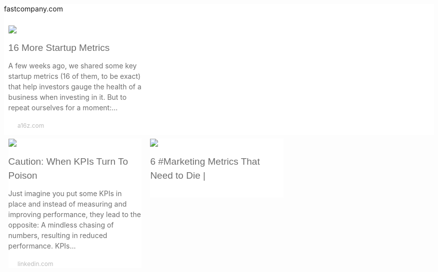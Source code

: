 fastcompany.com</a></div></div></div></div><div class='pub_block pb three_cols'  style='margin:1%; width: 31%; float:left; vertical-align: top; position:relative; '  ><div class='pub_block_inner croppable'  style='overflow: hidden; background-color:#fff;'><div class='block_img_holder b_handle'><a href='https://publicate.it/redirect/41948?method=embed&token=195339wg1deZyBJ3olaVduQTWo' target='_blank' style='text-decoration:none!important; border:none!important; color: #73C4C9; font-family: "Oxygen", sans-serif;'><img src='https://s3-eu-west-1.amazonaws.com/publicate/medium/16-more-startup-metrics-73294-1.jpg' style='width:100%'/></a></div><div class='block_text' style='overflow:hidden'><div style='color: #6e6e6e !important; font-size:19px !important; line-height:1.5 !important; margin: 0; padding: 5px 0; font-family: "Oxygen", sans-serif; font-weight:lighter; text-decoration:none'><h4 style='color: #6e6e6e !important; font-size:19px !important; line-height:1.5 !important; margin: 0; padding: 5px 0; font-family: "Oxygen", sans-serif; font-weight:lighter; text-decoration:none'><a href='https://publicate.it/redirect/41948?method=embed&token=195339wg1deZyBJ3olaVduQTWo' target='_blank' style='text-decoration:none; border:none!important; color: #6e6e6e; font-family: "Oxygen", sans-serif; font-size:19px !important;'>16 More Startup Metrics</a></h4></div><div class='editable' data-id='41948' style='color: #6e6e6e !important; font-size:14px !important; line-height:1.5!important' >A few weeks ago, we shared some key startup metrics (16 of them, to be exact) that help investors gauge the health of a business when investing in it. But to repeat ourselves for a moment:...</div></div><div class='content_host' style='font-size: 12px !important; overflow: hidden;margin: 15px 0 0 0'><div class='chi' style='width:200px;'><a style='color:#bbb; border:none!important; text-decoration: none!important;' href='https://publicate.it/redirect/41948?method=embed&token=195339wg1deZyBJ3olaVduQTWo' target='_blank'><img style='width:15px !important; height: 15px !important; display:inline-block !important;' src='https://s3-eu-west-1.amazonaws.com/publicate/favicons/2b8e7ebca03c0042b3edfb3527bbe82f.ico' width='15' height='15' /> a16z.com</a></div></div></div></div><div style='clear:both; height:1px'></div><div class='pub_block pb three_cols'  style='margin:1%; width: 31%; float:left; vertical-align: top; position:relative; '  ><div class='pub_block_inner croppable'  style='overflow: hidden; background-color:#fff;'><div class='block_img_holder b_handle'><a href='https://publicate.it/redirect/41949?method=embed&token=195347vNMKxKCVXiCEtD6aqIaQ' target='_blank' style='text-decoration:none!important; border:none!important; color: #73C4C9; font-family: "Oxygen", sans-serif;'><img src='https://s3-eu-west-1.amazonaws.com/publicate/medium/caution-when-kpis-turn-to-poison-82395-1.jpg' style='width:100%'/></a></div><div class='block_text' style='overflow:hidden'><div style='color: #6e6e6e !important; font-size:19px !important; line-height:1.5 !important; margin: 0; padding: 5px 0; font-family: "Oxygen", sans-serif; font-weight:lighter; text-decoration:none'><h4 style='color: #6e6e6e !important; font-size:19px !important; line-height:1.5 !important; margin: 0; padding: 5px 0; font-family: "Oxygen", sans-serif; font-weight:lighter; text-decoration:none'><a href='https://publicate.it/redirect/41949?method=embed&token=195347vNMKxKCVXiCEtD6aqIaQ' target='_blank' style='text-decoration:none; border:none!important; color: #6e6e6e; font-family: "Oxygen", sans-serif; font-size:19px !important;'>Caution: When KPIs Turn To Poison</a></h4></div><div class='editable' data-id='41949' style='color: #6e6e6e !important; font-size:14px !important; line-height:1.5!important' >Just imagine you put some KPIs in place and instead of measuring and improving performance, they lead to the opposite: A mindless chasing of numbers, resulting in reduced performance. KPIs...</div></div><div class='content_host' style='font-size: 12px !important; overflow: hidden;margin: 15px 0 0 0'><div class='chi' style='width:200px;'><a style='color:#bbb; border:none!important; text-decoration: none!important;' href='https://publicate.it/redirect/41949?method=embed&token=195347vNMKxKCVXiCEtD6aqIaQ' target='_blank'><img style='width:15px !important; height: 15px !important; display:inline-block !important;' src='https://s3-eu-west-1.amazonaws.com/publicate/favicons/2a156552121ff50f0ea288fa43f370b4.ico' width='15' height='15' /> linkedin.com</a></div></div></div></div><div class='pub_block pb three_cols'  style='margin:1%; width: 31%; float:left; vertical-align: top; position:relative; '  ><div class='pub_block_inner croppable'  style='overflow: hidden; background-color:#fff;'><div class='block_img_holder b_handle'><a href='https://publicate.it/redirect/41950?method=embed&token=195340J6hhbVx7nw2y0-PWtENI' target='_blank' style='text-decoration:none!important; border:none!important; color: #73C4C9; font-family: "Oxygen", sans-serif;'><img src='https://s3-eu-west-1.amazonaws.com/publicate/medium/6-marketing-metrics-that-need-to-die-sej-82388-1.jpg' style='width:100%'/></a></div><div class='block_text' style='overflow:hidden'><div style='color: #6e6e6e !important; font-size:19px !important; line-height:1.5 !important; margin: 0; padding: 5px 0; font-family: "Oxygen", sans-serif; font-weight:lighter; text-decoration:none'><h4 style='color: #6e6e6e !important; font-size:19px !important; line-height:1.5 !important; margin: 0; padding: 5px 0; font-family: "Oxygen", sans-serif; font-weight:lighter; text-decoration:none'><a href='https://publicate.it/redirect/41950?method=embed&token=195340J6hhbVx7nw2y0-PWtENI' target='_blank' style='text-decoration:none; border:none!important; color: #6e6e6e; font-family: "Oxygen", sans-serif; font-size:19px !important;'>6 #Marketing Metrics That Need to Die |